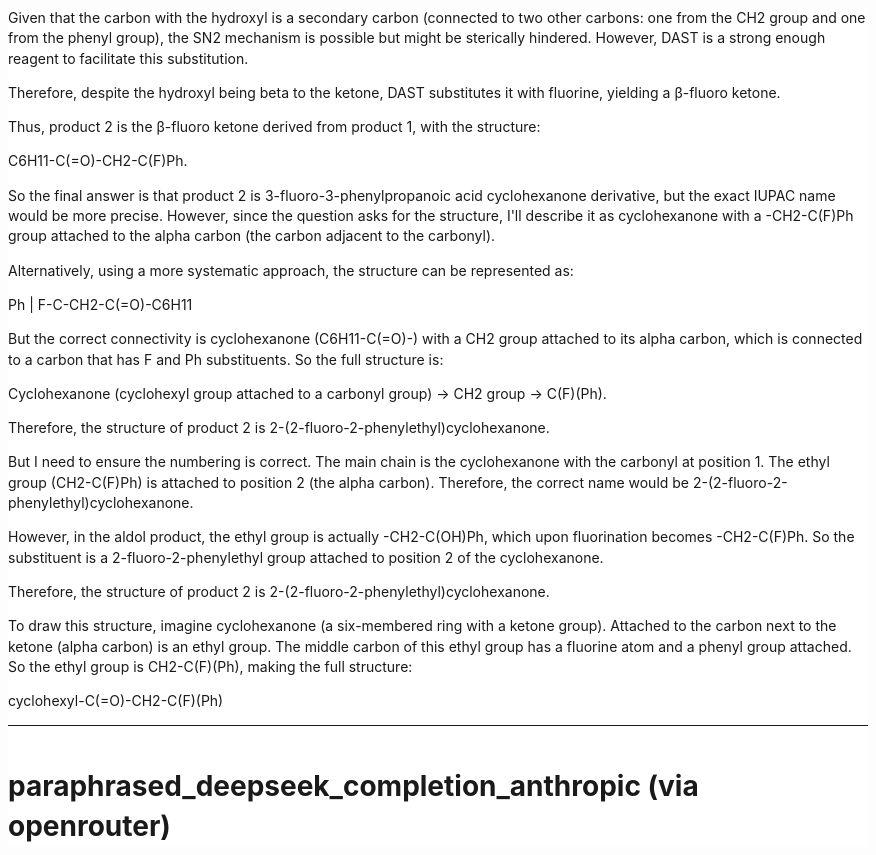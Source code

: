 Given that the carbon with the hydroxyl is a secondary carbon (connected to two other carbons: one from the CH2 group and one from the phenyl group), the SN2 mechanism is possible but might be sterically hindered. However, DAST is a strong enough reagent to facilitate this substitution. 

Therefore, despite the hydroxyl being beta to the ketone, DAST substitutes it with fluorine, yielding a β-fluoro ketone. 

Thus, product 2 is the β-fluoro ketone derived from product 1, with the structure:

C6H11-C(=O)-CH2-C(F)Ph.

So the final answer is that product 2 is 3-fluoro-3-phenylpropanoic acid cyclohexanone derivative, but the exact IUPAC name would be more precise. However, since the question asks for the structure, I'll describe it as cyclohexanone with a -CH2-C(F)Ph group attached to the alpha carbon (the carbon adjacent to the carbonyl). 

Alternatively, using a more systematic approach, the structure can be represented as:

Ph
|
F-C-CH2-C(=O)-C6H11

But the correct connectivity is cyclohexanone (C6H11-C(=O)-) with a CH2 group attached to its alpha carbon, which is connected to a carbon that has F and Ph substituents. So the full structure is:

Cyclohexanone (cyclohexyl group attached to a carbonyl group) → CH2 group → C(F)(Ph).

Therefore, the structure of product 2 is 2-(2-fluoro-2-phenylethyl)cyclohexanone. 

But I need to ensure the numbering is correct. The main chain is the cyclohexanone with the carbonyl at position 1. The ethyl group (CH2-C(F)Ph) is attached to position 2 (the alpha carbon). Therefore, the correct name would be 2-(2-fluoro-2-phenylethyl)cyclohexanone. 

However, in the aldol product, the ethyl group is actually -CH2-C(OH)Ph, which upon fluorination becomes -CH2-C(F)Ph. So the substituent is a 2-fluoro-2-phenylethyl group attached to position 2 of the cyclohexanone. 

Therefore, the structure of product 2 is 2-(2-fluoro-2-phenylethyl)cyclohexanone. 

To draw this structure, imagine cyclohexanone (a six-membered ring with a ketone group). Attached to the carbon next to the ketone (alpha carbon) is an ethyl group. The middle carbon of this ethyl group has a fluorine atom and a phenyl group attached. So the ethyl group is CH2-C(F)(Ph), making the full structure:

 cyclohexyl-C(=O)-CH2-C(F)(Ph)

---

# paraphrased_deepseek_completion_anthropic (via openrouter)
